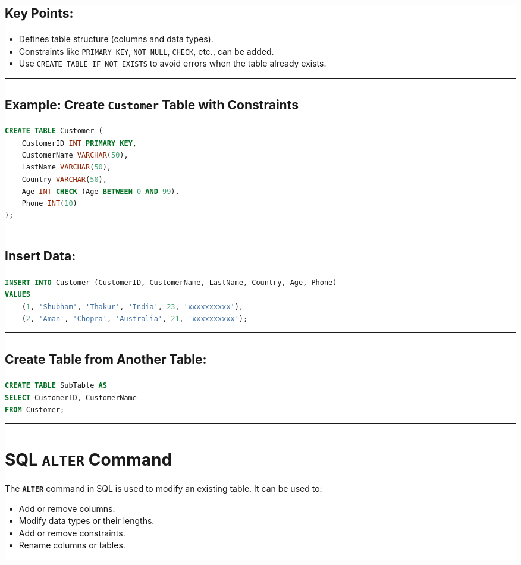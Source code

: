 ## Key Points:
- Defines table structure (columns and data types).
- Constraints like `PRIMARY KEY`, `NOT NULL`, `CHECK`, etc., can be added.
- Use `CREATE TABLE IF NOT EXISTS` to avoid errors when the table already exists.

---

## Example: Create `Customer` Table with Constraints

```sql
CREATE TABLE Customer (
    CustomerID INT PRIMARY KEY,
    CustomerName VARCHAR(50),
    LastName VARCHAR(50),
    Country VARCHAR(50),
    Age INT CHECK (Age BETWEEN 0 AND 99),
    Phone INT(10)
);
```

---

## Insert Data:

```sql
INSERT INTO Customer (CustomerID, CustomerName, LastName, Country, Age, Phone)
VALUES 
    (1, 'Shubham', 'Thakur', 'India', 23, 'xxxxxxxxxx'),
    (2, 'Aman', 'Chopra', 'Australia', 21, 'xxxxxxxxxx');
```

---

## Create Table from Another Table:

```sql
CREATE TABLE SubTable AS
SELECT CustomerID, CustomerName
FROM Customer;
```

---

# SQL `ALTER` Command

The **`ALTER`** command in SQL is used to modify an existing table. It can be used to:
- Add or remove columns.
- Modify data types or their lengths.
- Add or remove constraints.
- Rename columns or tables.

---